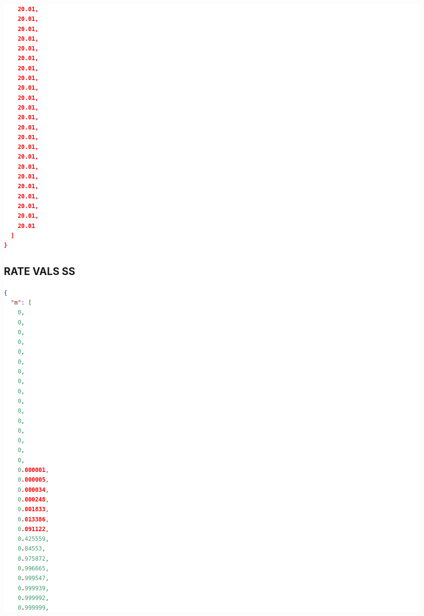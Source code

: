 ```json
    20.01,
    20.01,
    20.01,
    20.01,
    20.01,
    20.01,
    20.01,
    20.01,
    20.01,
    20.01,
    20.01,
    20.01,
    20.01,
    20.01,
    20.01,
    20.01,
    20.01,
    20.01,
    20.01,
    20.01,
    20.01,
    20.01,
    20.01
  ]
}
```

## RATE VALS SS

```json
{
  "m": [
    0,
    0,
    0,
    0,
    0,
    0,
    0,
    0,
    0,
    0,
    0,
    0,
    0,
    0,
    0,
    0,
    0.000001,
    0.000005,
    0.000034,
    0.000248,
    0.001833,
    0.013386,
    0.091122,
    0.425559,
    0.84553,
    0.975872,
    0.996665,
    0.999547,
    0.999939,
    0.999992,
    0.999999,
```